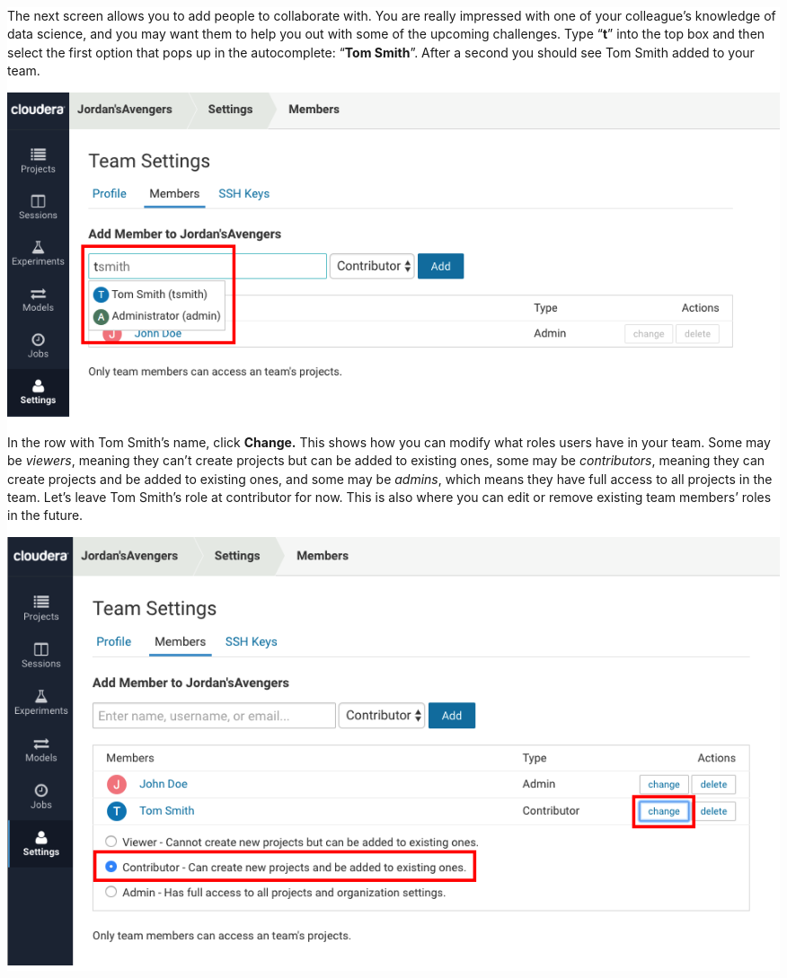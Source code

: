 The next screen allows you to add people to collaborate with. You are
really impressed with one of your colleague’s knowledge of data science,
and you may want them to help you out with some of the upcoming
challenges. Type “**t**” into the top box and then select the first
option that pops up in the autocomplete: “**Tom Smith**”. After a second
you should see Tom Smith added to your team.

![](media/image7.png)

In the row with Tom Smith’s name, click **Change.** This shows how you
can modify what roles users have in your team. Some may be *viewers*,
meaning they can’t create projects but can be added to existing ones,
some may be *contributors*, meaning they can create projects and be
added to existing ones, and some may be *admins*, which means they have
full access to all projects in the team. Let’s leave Tom Smith’s role at
contributor for now. This is also where you can edit or remove existing
team members’ roles in the future.

![](media/image19.png)
